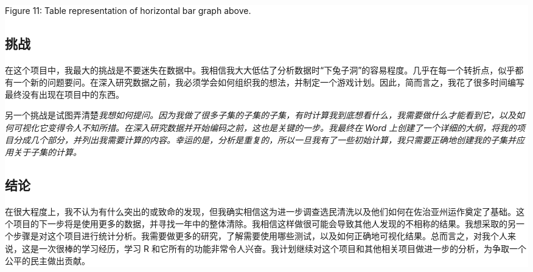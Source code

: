 Figure 11: Table representation of horizontal bar graph above.

## 挑战

在这个项目中，我最大的挑战是不要迷失在数据中。我相信我大大低估了分析数据时“下兔子洞”的容易程度。几乎在每一个转折点，似乎都有一个新的问题要问。在深入研究数据之前，我必须学会如何组织我的想法，并制定一个游戏计划。因此，简而言之，我花了很多时间编写最终没有出现在项目中的东西。

另一个挑战是试图弄清楚*我想如何提问。因为我做了很多子集的子集的子集，有时计算我到底想看什么，我需要做什么才能看到它，以及如何可视化它变得令人不知所措。在深入研究数据并开始编码之前，这也是关键的一步。我最终在 Word 上创建了一个详细的大纲，将我的项目分成几个部分，并列出我需要计算的内容。幸运的是，分析是重复的，所以一旦我有了一些初始计算，我只需要正确地创建我的子集并应用关于子集的计算。*

## 结论

在很大程度上，我不认为有什么突出的或致命的发现，但我确实相信这为进一步调查选民清洗以及他们如何在佐治亚州运作奠定了基础。这个项目的下一步将是使用更多的数据，并寻找一年中的整体清除。我相信这样做很可能会导致其他人发现的不相称的结果。我想采取的另一个步骤是对这个项目进行统计分析。我需要做更多的研究，了解需要使用哪些测试，以及如何正确地可视化结果。总而言之，对我个人来说，这是一次很棒的学习经历，学习 R 和它所有的功能非常令人兴奋。我计划继续对这个项目和其他相关项目做进一步的分析，为争取一个公平的民主做出贡献。